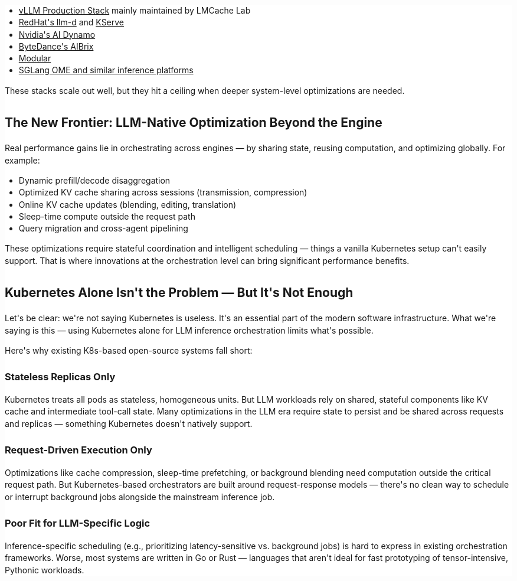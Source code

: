 - [vLLM Production Stack](https://github.com/vllm-project/production-stack) mainly maintained by LMCache Lab
- [RedHat's llm-d](https://github.com/llm-d/llm-d) and [KServe](https://kserve.github.io/website/0.15/blog/articles/2025-05-27-KServe-0.15-release/)
- [Nvidia's AI Dynamo](https://github.com/ai-dynamo/dynamo)
- [ByteDance's AIBrix](https://github.com/vllm-project/aibrix)
- [Modular](https://github.com/modular/modular)
- [SGLang OME and similar inference platforms](https://github.com/sgl-project/ome)

These stacks scale out well, but they hit a ceiling when deeper system-level optimizations are needed.

## The New Frontier: LLM-Native Optimization Beyond the Engine

Real performance gains lie in orchestrating across engines — by sharing state, reusing computation, and optimizing globally. For example:

- Dynamic prefill/decode disaggregation
- Optimized KV cache sharing across sessions (transmission, compression)
- Online KV cache updates (blending, editing, translation)
- Sleep-time compute outside the request path
- Query migration and cross-agent pipelining

These optimizations require stateful coordination and intelligent scheduling — things a vanilla Kubernetes setup can't easily support. That is where innovations at the orchestration level can bring significant performance benefits.

## Kubernetes Alone Isn't the Problem — But It's Not Enough

Let's be clear: we're not saying Kubernetes is useless. It's an essential part of the modern software infrastructure. What we're saying is this — using Kubernetes alone for LLM inference orchestration limits what's possible.

Here's why existing K8s-based open-source systems fall short:

### Stateless Replicas Only
Kubernetes treats all pods as stateless, homogeneous units. But LLM workloads rely on shared, stateful components like KV cache and intermediate tool-call state. Many optimizations in the LLM era require state to persist and be shared across requests and replicas — something Kubernetes doesn't natively support.

### Request-Driven Execution Only
Optimizations like cache compression, sleep-time prefetching, or background blending need computation outside the critical request path. But Kubernetes-based orchestrators are built around request-response models — there's no clean way to schedule or interrupt background jobs alongside the mainstream inference job.

### Poor Fit for LLM-Specific Logic
Inference-specific scheduling (e.g., prioritizing latency-sensitive vs. background jobs) is hard to express in existing orchestration frameworks. Worse, most systems are written in Go or Rust — languages that aren't ideal for fast prototyping of tensor-intensive, Pythonic workloads.
